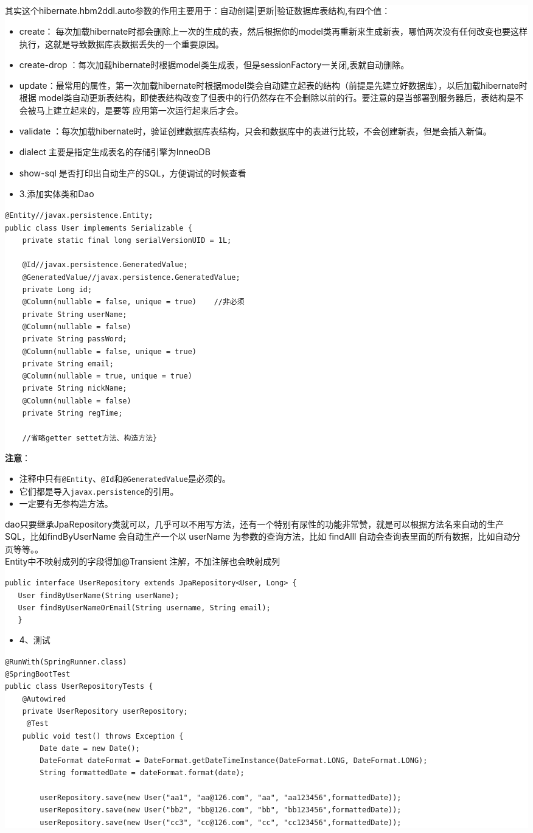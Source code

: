 其实这个hibernate.hbm2ddl.auto参数的作用主要用于：自动创建|更新|验证数据库表结构,有四个值：  

- create： 每次加载hibernate时都会删除上一次的生成的表，然后根据你的model类再重新来生成新表，哪怕两次没有任何改变也要这样执行，这就是导致数据库表数据丢失的一个重要原因。  
- create-drop ：每次加载hibernate时根据model类生成表，但是sessionFactory一关闭,表就自动删除。  
- update：最常用的属性，第一次加载hibernate时根据model类会自动建立起表的结构（前提是先建立好数据库），以后加载hibernate时根据 model类自动更新表结构，即使表结构改变了但表中的行仍然存在不会删除以前的行。要注意的是当部署到服务器后，表结构是不会被马上建立起来的，是要等 应用第一次运行起来后才会。
- validate ：每次加载hibernate时，验证创建数据库表结构，只会和数据库中的表进行比较，不会创建新表，但是会插入新值。
- dialect 主要是指定生成表名的存储引擎为InneoDB
- show-sql 是否打印出自动生产的SQL，方便调试的时候查看  

- 3.添加实体类和Dao

```
@Entity//javax.persistence.Entity;
public class User implements Serializable { 
    private static final long serialVersionUID = 1L;    
    
    @Id//javax.persistence.GeneratedValue;
    @GeneratedValue//javax.persistence.GeneratedValue;
    private Long id;    
    @Column(nullable = false, unique = true)    //非必须
    private String userName;    
    @Column(nullable = false)    
    private String passWord;    
    @Column(nullable = false, unique = true)    
    private String email;    
    @Column(nullable = true, unique = true)    
    private String nickName;    
    @Column(nullable = false)    
    private String regTime;    
    
    //省略getter settet方法、构造方法}
```
**注意**：
- 注释中只有`@Entity`、`@Id`和`@GeneratedValue`是必须的。
- 它们都是导入`javax.persistence`的引用。  
- 一定要有无参构造方法。

dao只要继承JpaRepository类就可以，几乎可以不用写方法，还有一个特别有尿性的功能非常赞，就是可以根据方法名来自动的生产SQL，比如findByUserName 会自动生产一个以 userName 为参数的查询方法，比如 findAlll   自动会查询表里面的所有数据，比如自动分页等等。。  
Entity中不映射成列的字段得加@Transient 注解，不加注解也会映射成列

```
public interface UserRepository extends JpaRepository<User, Long> { 
   User findByUserName(String userName);    
   User findByUserNameOrEmail(String username, String email);
   }
```

- 4、测试

```
@RunWith(SpringRunner.class)
@SpringBootTest
public class UserRepositoryTests {    
    @Autowired
    private UserRepository userRepository;   
     @Test
    public void test() throws Exception {
        Date date = new Date();
        DateFormat dateFormat = DateFormat.getDateTimeInstance(DateFormat.LONG, DateFormat.LONG);        
        String formattedDate = dateFormat.format(date);

        userRepository.save(new User("aa1", "aa@126.com", "aa", "aa123456",formattedDate));
        userRepository.save(new User("bb2", "bb@126.com", "bb", "bb123456",formattedDate));
        userRepository.save(new User("cc3", "cc@126.com", "cc", "cc123456",formattedDate));

```
